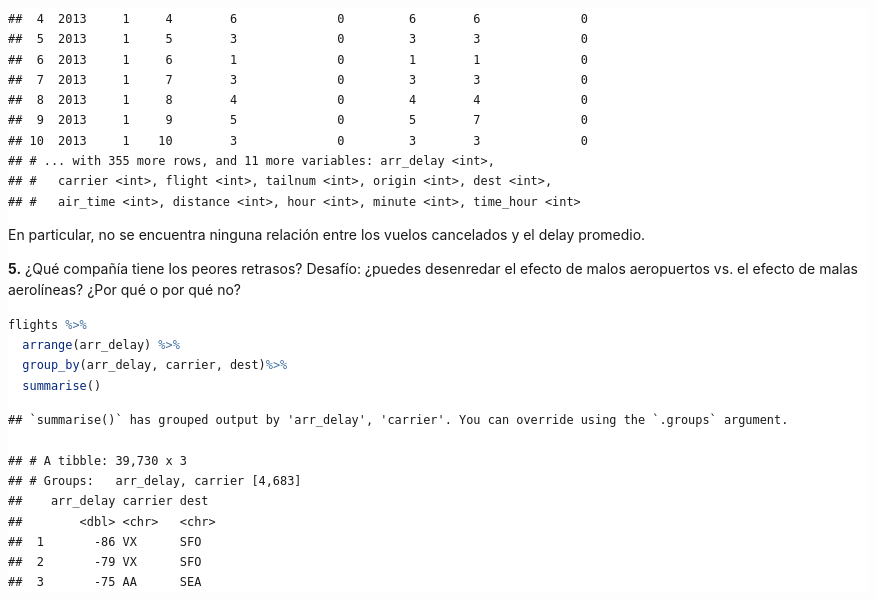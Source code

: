     ##  4  2013     1     4        6              0         6        6              0
    ##  5  2013     1     5        3              0         3        3              0
    ##  6  2013     1     6        1              0         1        1              0
    ##  7  2013     1     7        3              0         3        3              0
    ##  8  2013     1     8        4              0         4        4              0
    ##  9  2013     1     9        5              0         5        7              0
    ## 10  2013     1    10        3              0         3        3              0
    ## # ... with 355 more rows, and 11 more variables: arr_delay <int>,
    ## #   carrier <int>, flight <int>, tailnum <int>, origin <int>, dest <int>,
    ## #   air_time <int>, distance <int>, hour <int>, minute <int>, time_hour <int>

En particular, no se encuentra ninguna relación entre los vuelos
cancelados y el delay promedio.

**5.** ¿Qué compañía tiene los peores retrasos? Desafío: ¿puedes
desenredar el efecto de malos aeropuertos vs. el efecto de malas
aerolíneas? ¿Por qué o por qué no?

``` r
flights %>%
  arrange(arr_delay) %>%
  group_by(arr_delay, carrier, dest)%>%
  summarise()
```

    ## `summarise()` has grouped output by 'arr_delay', 'carrier'. You can override using the `.groups` argument.

    ## # A tibble: 39,730 x 3
    ## # Groups:   arr_delay, carrier [4,683]
    ##    arr_delay carrier dest 
    ##        <dbl> <chr>   <chr>
    ##  1       -86 VX      SFO  
    ##  2       -79 VX      SFO  
    ##  3       -75 AA      SEA  